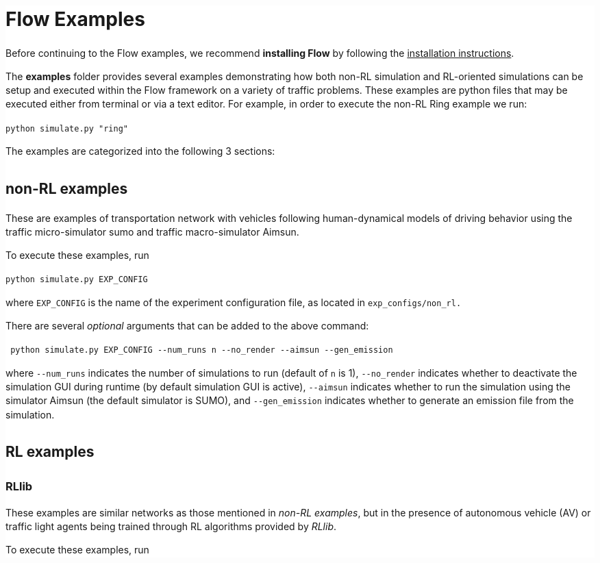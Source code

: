 # Flow Examples

Before continuing to the Flow examples, we recommend **installing Flow** by 
following the [installation instructions](
https://flow.readthedocs.io/en/latest/flow_setup.html).

The **examples** folder provides several examples demonstrating how 
both non-RL simulation and RL-oriented simulations can be setup and executed 
within the Flow framework on a variety of traffic problems. These examples are 
python files that may be executed either from terminal or via a text editor. 
For example, in order to execute the non-RL Ring example we run:

```shell script
python simulate.py "ring"
```

The examples are categorized into the following 3 sections:

## non-RL examples 

These are examples of transportation network with vehicles
following human-dynamical models of driving behavior using the traffic 
micro-simulator sumo and traffic macro-simulator Aimsun.

To execute these examples, run

```shell script
python simulate.py EXP_CONFIG 
```
where `EXP_CONFIG` is the name of the experiment configuration file, as located
in `exp_configs/non_rl.`

There are several *optional* arguments that can be added to the above command:

```shell script
 python simulate.py EXP_CONFIG --num_runs n --no_render --aimsun --gen_emission
```
where `--num_runs` indicates the number of simulations to run (default of `n` 
is 1), `--no_render` indicates whether to deactivate the simulation GUI during 
runtime (by default simulation GUI is active), `--aimsun` indicates whether to 
run the simulation using the simulator Aimsun (the default simulator is SUMO), 
and `--gen_emission` indicates whether to generate an emission file from the 
simulation.

## RL examples 

### RLlib

These examples are similar networks as those mentioned in *non-RL examples*, 
but in the presence of autonomous vehicle (AV) or traffic light agents being 
trained through RL algorithms provided by *RLlib*.

To execute these examples, run
